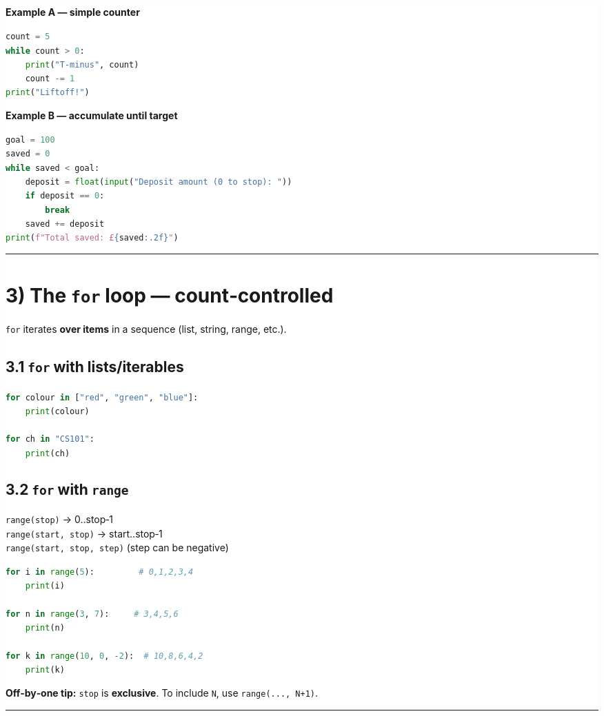 **Example A — simple counter**
```python
count = 5
while count > 0:
    print("T‑minus", count)
    count -= 1
print("Liftoff!")
```

**Example B — accumulate until target**
```python
goal = 100
saved = 0
while saved < goal:
    deposit = float(input("Deposit amount (0 to stop): "))
    if deposit == 0:
        break
    saved += deposit
print(f"Total saved: £{saved:.2f}")
```

---

# 3) The `for` loop — count‑controlled
`for` iterates **over items** in a sequence (list, string, range, etc.).

## 3.1 `for` with lists/iterables
```python
for colour in ["red", "green", "blue"]:
    print(colour)

for ch in "CS101":
    print(ch)
```

## 3.2 `for` with `range`
`range(stop)` → 0..stop‑1  
`range(start, stop)` → start..stop‑1  
`range(start, stop, step)` (step can be negative)

```python
for i in range(5):         # 0,1,2,3,4
    print(i)

for n in range(3, 7):     # 3,4,5,6
    print(n)

for k in range(10, 0, -2):  # 10,8,6,4,2
    print(k)
```
**Off‑by‑one tip:** `stop` is **exclusive**. To include `N`, use `range(..., N+1)`.

---
